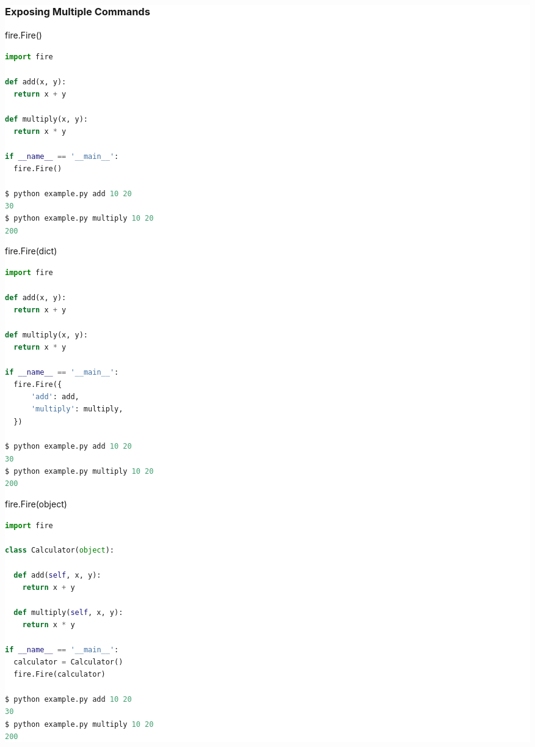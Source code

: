 ### Exposing Multiple Commands

fire.Fire()

```python
import fire

def add(x, y):
  return x + y

def multiply(x, y):
  return x * y

if __name__ == '__main__':
  fire.Fire()

$ python example.py add 10 20
30
$ python example.py multiply 10 20
200
```

fire.Fire(dict)

```python
import fire

def add(x, y):
  return x + y

def multiply(x, y):
  return x * y

if __name__ == '__main__':
  fire.Fire({
      'add': add,
      'multiply': multiply,
  })

$ python example.py add 10 20
30
$ python example.py multiply 10 20
200
```

fire.Fire(object)

```python
import fire

class Calculator(object):

  def add(self, x, y):
    return x + y

  def multiply(self, x, y):
    return x * y

if __name__ == '__main__':
  calculator = Calculator()
  fire.Fire(calculator)

$ python example.py add 10 20
30
$ python example.py multiply 10 20
200
```